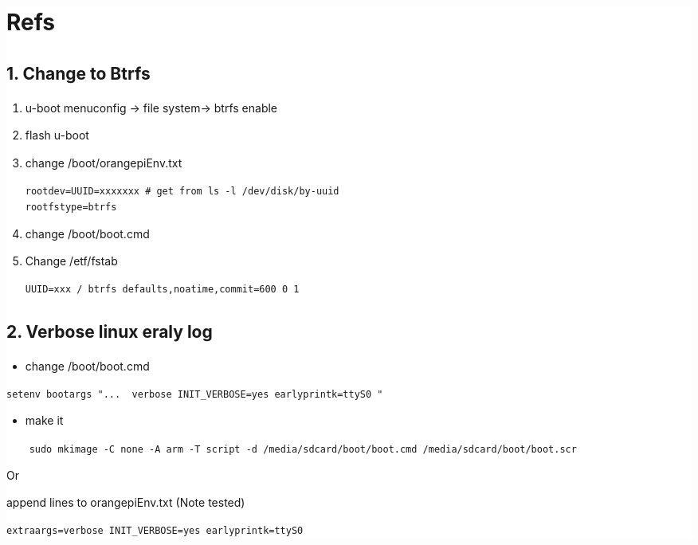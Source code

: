 

# Refs

## 1. Change to Btrfs

1. u-boot menuconfig -> file system-> btrfs enable

2. flash u-boot

3. change /boot/orangepiEnv.txt

    ```
    rootdev=UUID=xxxxxxx # get from ls -l /dev/disk/by-uuid
    rootfstype=btrfs
    ```

4. change /boot/boot.cmd

5. Change /etf/fstab

    ```
    UUID=xxx / btrfs defaults,noatime,commit=600 0 1
    ```

    



## 2. Verbose linux eraly log

- change /boot/boot.cmd

```
setenv bootargs "...  verbose INIT_VERBOSE=yes earlyprintk=ttyS0 "
```

- make it 

```
    sudo mkimage -C none -A arm -T script -d /media/sdcard/boot/boot.cmd /media/sdcard/boot/boot.scr
```



Or

append lines to orangepiEnv.txt (Note tested)

```
extraargs=verbose INIT_VERBOSE=yes earlyprintk=ttyS0
```

